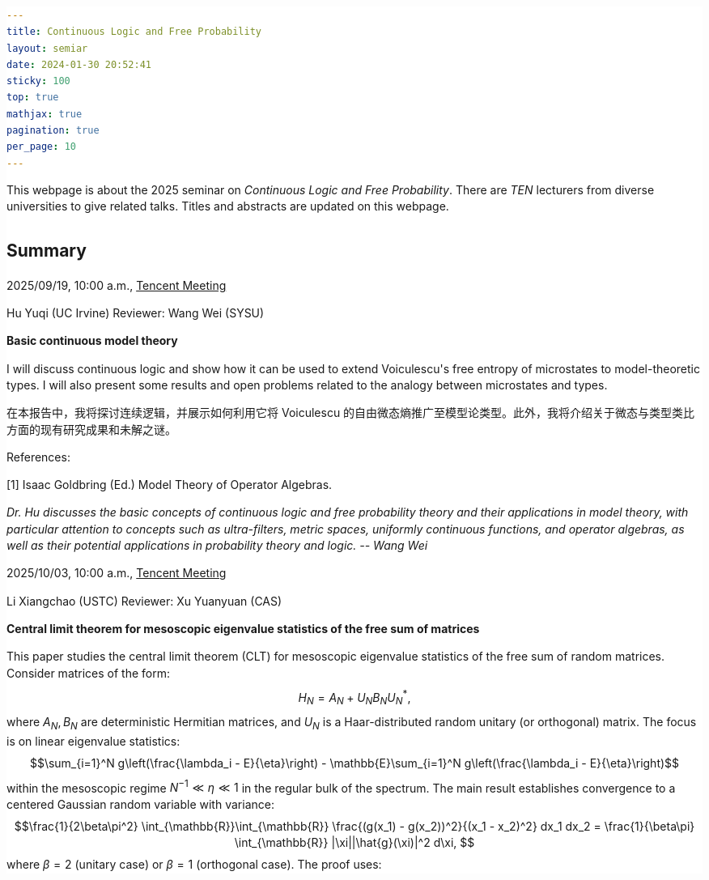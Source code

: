 ```yaml
---
title: Continuous Logic and Free Probability
layout: semiar
date: 2024-01-30 20:52:41
sticky: 100
top: true
mathjax: true
pagination: true
per_page: 10
---
```


This webpage is about the 2025 seminar on *Continuous Logic and Free Probability*. There are *TEN* lecturers from diverse universities to give related talks. Titles and abstracts are updated on this webpage.

## Summary

2025/09/19, 10:00 a.m., [Tencent Meeting](https://meeting.tencent.com/crm/2aZ5RQd890)

Hu Yuqi (UC Irvine) Reviewer: Wang Wei (SYSU)

**Basic continuous model theory**

I will discuss continuous logic and show how it can be used to extend Voiculescu's free entropy of microstates to model-theoretic types. I will also present some results and open problems related to the analogy between microstates and types.

在本报告中，我将探讨连续逻辑，并展示如何利用它将 Voiculescu 的自由微态熵推广至模型论类型。此外，我将介绍关于微态与类型类比方面的现有研究成果和未解之谜。

References:

[1] Isaac Goldbring (Ed.) Model Theory of Operator Algebras.

*Dr. Hu discusses the basic concepts of continuous logic and free probability theory and their applications in model theory, with particular attention to concepts such as ultra-filters, metric spaces, uniformly continuous functions, and operator algebras, as well as their potential applications in probability theory and logic. -- Wang Wei*

2025/10/03, 10:00 a.m., [Tencent Meeting]()

Li Xiangchao (USTC) Reviewer: Xu Yuanyuan (CAS)

**Central limit theorem for mesoscopic eigenvalue statistics of the free sum of matrices**

This paper studies the central limit theorem (CLT) for mesoscopic eigenvalue statistics of the free sum of random matrices. Consider matrices of the form:
$$H_N = A_N + U_N B_N U_N^*,$$
where $A_N, B_N$ are deterministic Hermitian matrices, and $U_N$ is a Haar-distributed random unitary (or orthogonal) matrix. The focus is on linear eigenvalue statistics:
$$\sum_{i=1}^N g\left(\frac{\lambda_i - E}{\eta}\right) - \mathbb{E}\sum_{i=1}^N g\left(\frac{\lambda_i - E}{\eta}\right)$$
within the mesoscopic regime $N^{-1} \ll \eta \ll 1$ in the regular bulk of the spectrum. The main result establishes convergence to a centered Gaussian random variable with variance:
$$\frac{1}{2\beta\pi^2} \int_{\mathbb{R}}\int_{\mathbb{R}} \frac{(g(x_1) - g(x_2))^2}{(x_1 - x_2)^2} dx_1 dx_2 = \frac{1}{\beta\pi} \int_{\mathbb{R}} |\xi||\hat{g}(\xi)|^2 d\xi,
$$
where $\beta = 2$ (unitary case) or $\beta = 1$ (orthogonal case). The proof uses:
